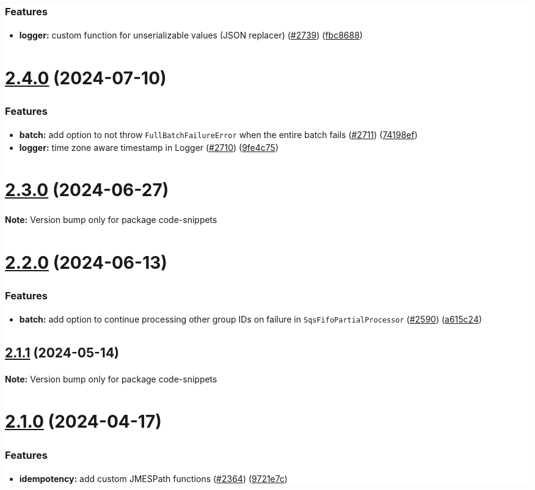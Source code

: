 ### Features

* **logger:** custom function for unserializable values (JSON replacer)  ([#2739](https://github.com/aws-powertools/powertools-lambda-typescript/issues/2739)) ([fbc8688](https://github.com/aws-powertools/powertools-lambda-typescript/commit/fbc86889f88203945a4201c6a6c403b3a257d54f))

# [2.4.0](https://github.com/aws-powertools/powertools-lambda-typescript/compare/v2.3.0...v2.4.0) (2024-07-10)

### Features

* **batch:** add option to not throw `FullBatchFailureError` when the entire batch fails ([#2711](https://github.com/aws-powertools/powertools-lambda-typescript/issues/2711)) ([74198ef](https://github.com/aws-powertools/powertools-lambda-typescript/commit/74198ef1ec1d11267813d2f4b6dd5f4c5692f7d4))
* **logger:** time zone aware timestamp in Logger ([#2710](https://github.com/aws-powertools/powertools-lambda-typescript/issues/2710)) ([9fe4c75](https://github.com/aws-powertools/powertools-lambda-typescript/commit/9fe4c754960a07aad008ff4ada63cf68aa9ba89a))

# [2.3.0](https://github.com/aws-powertools/powertools-lambda-typescript/compare/v2.2.0...v2.3.0) (2024-06-27)

**Note:** Version bump only for package code-snippets

# [2.2.0](https://github.com/aws-powertools/powertools-lambda-typescript/compare/v2.1.1...v2.2.0) (2024-06-13)

### Features

* **batch:** add option to continue processing other group IDs on failure in `SqsFifoPartialProcessor` ([#2590](https://github.com/aws-powertools/powertools-lambda-typescript/issues/2590)) ([a615c24](https://github.com/aws-powertools/powertools-lambda-typescript/commit/a615c24108c4653be4c62d8488092fc08a4a3cc3))

## [2.1.1](https://github.com/aws-powertools/powertools-lambda-typescript/compare/v2.1.0...v2.1.1) (2024-05-14)

**Note:** Version bump only for package code-snippets

# [2.1.0](https://github.com/aws-powertools/powertools-lambda-typescript/compare/v2.0.4...v2.1.0) (2024-04-17)

### Features

* **idempotency:** add custom JMESPath functions ([#2364](https://github.com/aws-powertools/powertools-lambda-typescript/issues/2364)) ([9721e7c](https://github.com/aws-powertools/powertools-lambda-typescript/commit/9721e7c01fc010944eb477bdbc24b9e06a5c4571))
